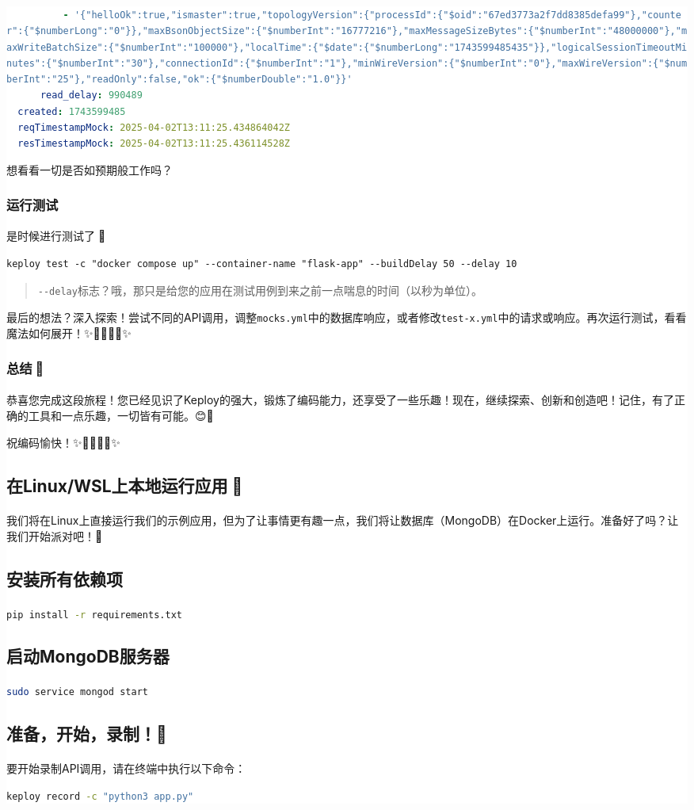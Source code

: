 ```yaml
          - '{"helloOk":true,"ismaster":true,"topologyVersion":{"processId":{"$oid":"67ed3773a2f7dd8385defa99"},"counter":{"$numberLong":"0"}},"maxBsonObjectSize":{"$numberInt":"16777216"},"maxMessageSizeBytes":{"$numberInt":"48000000"},"maxWriteBatchSize":{"$numberInt":"100000"},"localTime":{"$date":{"$numberLong":"1743599485435"}},"logicalSessionTimeoutMinutes":{"$numberInt":"30"},"connectionId":{"$numberInt":"1"},"minWireVersion":{"$numberInt":"0"},"maxWireVersion":{"$numberInt":"25"},"readOnly":false,"ok":{"$numberDouble":"1.0"}}'
      read_delay: 990489
  created: 1743599485
  reqTimestampMock: 2025-04-02T13:11:25.434864042Z
  resTimestampMock: 2025-04-02T13:11:25.436114528Z
```

想看看一切是否如预期般工作吗？

### 运行测试

是时候进行测试了 🧪

```shell
keploy test -c "docker compose up" --container-name "flask-app" --buildDelay 50 --delay 10
```

> `--delay`标志？哦，那只是给您的应用在测试用例到来之前一点喘息的时间（以秒为单位）。

最后的想法？深入探索！尝试不同的API调用，调整`mocks.yml`中的数据库响应，或者修改`test-x.yml`中的请求或响应。再次运行测试，看看魔法如何展开！✨👩‍💻👨‍💻✨

### 总结 🎉

恭喜您完成这段旅程！您已经见识了Keploy的强大，锻炼了编码能力，还享受了一些乐趣！现在，继续探索、创新和创造吧！记住，有了正确的工具和一点乐趣，一切皆有可能。😊🚀

祝编码愉快！✨👩‍💻👨‍💻✨

## 在Linux/WSL上本地运行应用 🐧

我们将在Linux上直接运行我们的示例应用，但为了让事情更有趣一点，我们将让数据库（MongoDB）在Docker上运行。准备好了吗？让我们开始派对吧！🎉

## 安装所有依赖项

```bash
pip install -r requirements.txt
```

## 启动MongoDB服务器

```bash
sudo service mongod start
```

## 准备，开始，录制！🎥

要开始录制API调用，请在终端中执行以下命令：

```bash
keploy record -c "python3 app.py"
```
